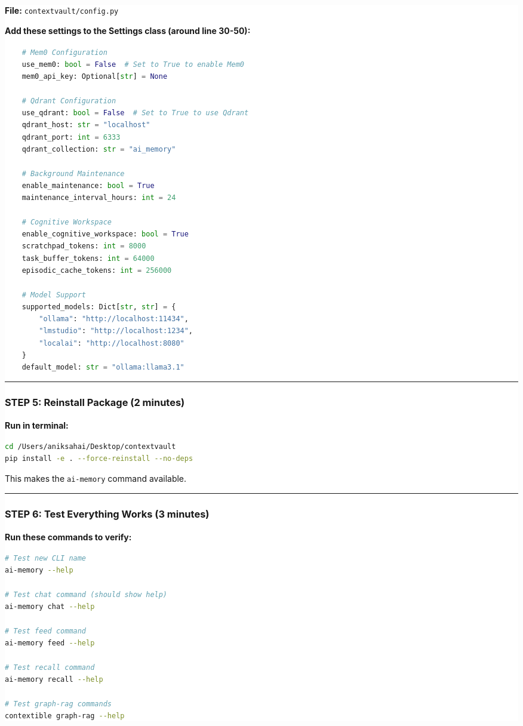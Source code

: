 **File:** `contextvault/config.py`

**Add these settings to the Settings class (around line 30-50):**
```python
    # Mem0 Configuration
    use_mem0: bool = False  # Set to True to enable Mem0
    mem0_api_key: Optional[str] = None
    
    # Qdrant Configuration
    use_qdrant: bool = False  # Set to True to use Qdrant
    qdrant_host: str = "localhost"
    qdrant_port: int = 6333
    qdrant_collection: str = "ai_memory"
    
    # Background Maintenance
    enable_maintenance: bool = True
    maintenance_interval_hours: int = 24
    
    # Cognitive Workspace
    enable_cognitive_workspace: bool = True
    scratchpad_tokens: int = 8000
    task_buffer_tokens: int = 64000
    episodic_cache_tokens: int = 256000
    
    # Model Support
    supported_models: Dict[str, str] = {
        "ollama": "http://localhost:11434",
        "lmstudio": "http://localhost:1234",
        "localai": "http://localhost:8080"
    }
    default_model: str = "ollama:llama3.1"
```

---

### STEP 5: Reinstall Package (2 minutes)

**Run in terminal:**
```bash
cd /Users/aniksahai/Desktop/contextvault
pip install -e . --force-reinstall --no-deps
```

This makes the `ai-memory` command available.

---

### STEP 6: Test Everything Works (3 minutes)

**Run these commands to verify:**

```bash
# Test new CLI name
ai-memory --help

# Test chat command (should show help)
ai-memory chat --help

# Test feed command
ai-memory feed --help

# Test recall command
ai-memory recall --help

# Test graph-rag commands
contextible graph-rag --help

```